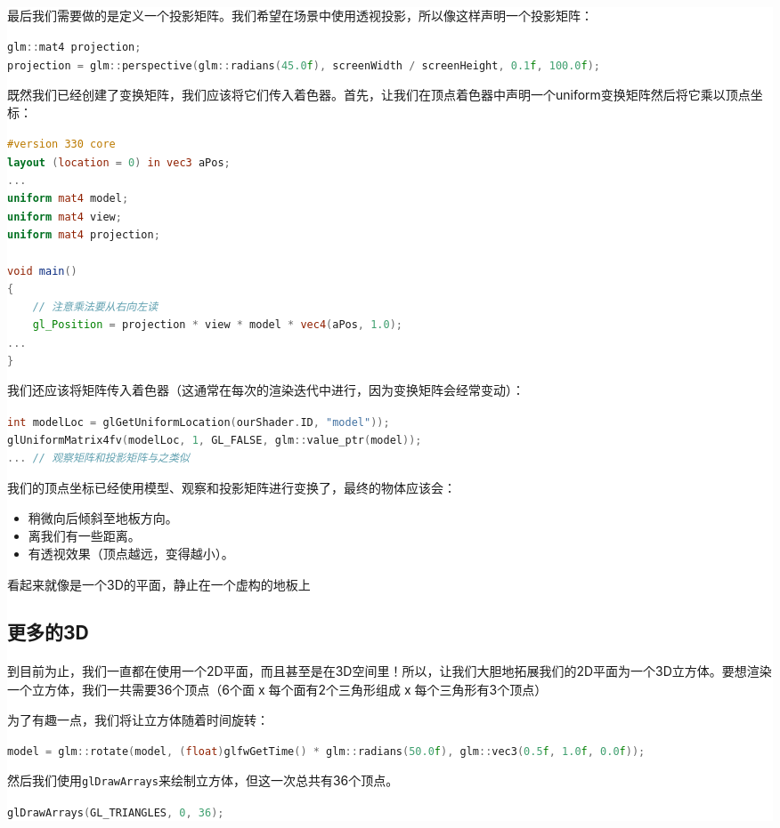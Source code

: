 最后我们需要做的是定义一个投影矩阵。我们希望在场景中使用透视投影，所以像这样声明一个投影矩阵：

```c++
glm::mat4 projection;
projection = glm::perspective(glm::radians(45.0f), screenWidth / screenHeight, 0.1f, 100.0f);
```

既然我们已经创建了变换矩阵，我们应该将它们传入着色器。首先，让我们在顶点着色器中声明一个uniform变换矩阵然后将它乘以顶点坐标：

```glsl
#version 330 core
layout (location = 0) in vec3 aPos;
...
uniform mat4 model;
uniform mat4 view;
uniform mat4 projection;

void main()
{
    // 注意乘法要从右向左读
    gl_Position = projection * view * model * vec4(aPos, 1.0);
...
}
```

我们还应该将矩阵传入着色器（这通常在每次的渲染迭代中进行，因为变换矩阵会经常变动）：

```c++
int modelLoc = glGetUniformLocation(ourShader.ID, "model"));
glUniformMatrix4fv(modelLoc, 1, GL_FALSE, glm::value_ptr(model));
... // 观察矩阵和投影矩阵与之类似
```

我们的顶点坐标已经使用模型、观察和投影矩阵进行变换了，最终的物体应该会：

+ 稍微向后倾斜至地板方向。
+ 离我们有一些距离。
+ 有透视效果（顶点越远，变得越小）。

看起来就像是一个3D的平面，静止在一个虚构的地板上

## 更多的3D

到目前为止，我们一直都在使用一个2D平面，而且甚至是在3D空间里！所以，让我们大胆地拓展我们的2D平面为一个3D立方体。要想渲染一个立方体，我们一共需要36个顶点（6个面 x 每个面有2个三角形组成 x 每个三角形有3个顶点）

为了有趣一点，我们将让立方体随着时间旋转：

```c++
model = glm::rotate(model, (float)glfwGetTime() * glm::radians(50.0f), glm::vec3(0.5f, 1.0f, 0.0f));
```

然后我们使用`glDrawArrays`来绘制立方体，但这一次总共有36个顶点。

```c++
glDrawArrays(GL_TRIANGLES, 0, 36);
```
